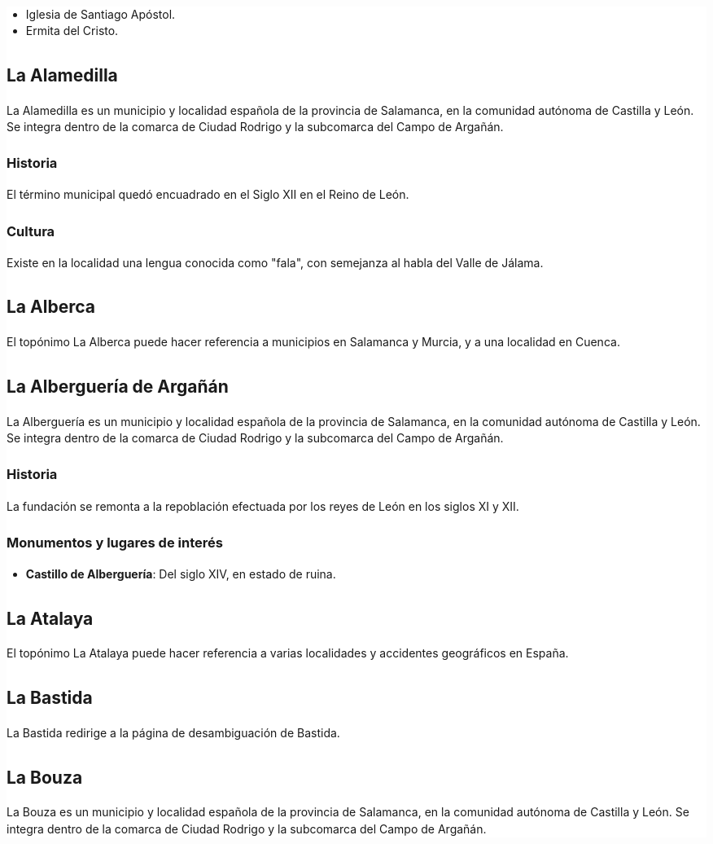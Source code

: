 *   Iglesia de Santiago Apóstol.
*   Ermita del Cristo.

## La Alamedilla

La Alamedilla es un municipio y localidad española de la provincia de Salamanca, en la comunidad autónoma de Castilla y León. Se integra dentro de la comarca de Ciudad Rodrigo y la subcomarca del Campo de Argañán.

### Historia

El término municipal quedó encuadrado en el Siglo XII en el Reino de León.

### Cultura

Existe en la localidad una lengua conocida como "fala", con semejanza al habla del Valle de Jálama.

## La Alberca

El topónimo La Alberca puede hacer referencia a municipios en Salamanca y Murcia, y a una localidad en Cuenca.

## La Alberguería de Argañán

La Alberguería es un municipio y localidad española de la provincia de Salamanca, en la comunidad autónoma de Castilla y León. Se integra dentro de la comarca de Ciudad Rodrigo y la subcomarca del Campo de Argañán.

### Historia

La fundación se remonta a la repoblación efectuada por los reyes de León en los siglos XI y XII.

### Monumentos y lugares de interés

*   **Castillo de Alberguería**: Del siglo XIV, en estado de ruina.

## La Atalaya

El topónimo La Atalaya puede hacer referencia a varias localidades y accidentes geográficos en España.

## La Bastida

La Bastida redirige a la página de desambiguación de Bastida.

## La Bouza

La Bouza es un municipio y localidad española de la provincia de Salamanca, en la comunidad autónoma de Castilla y León. Se integra dentro de la comarca de Ciudad Rodrigo y la subcomarca del Campo de Argañán.
